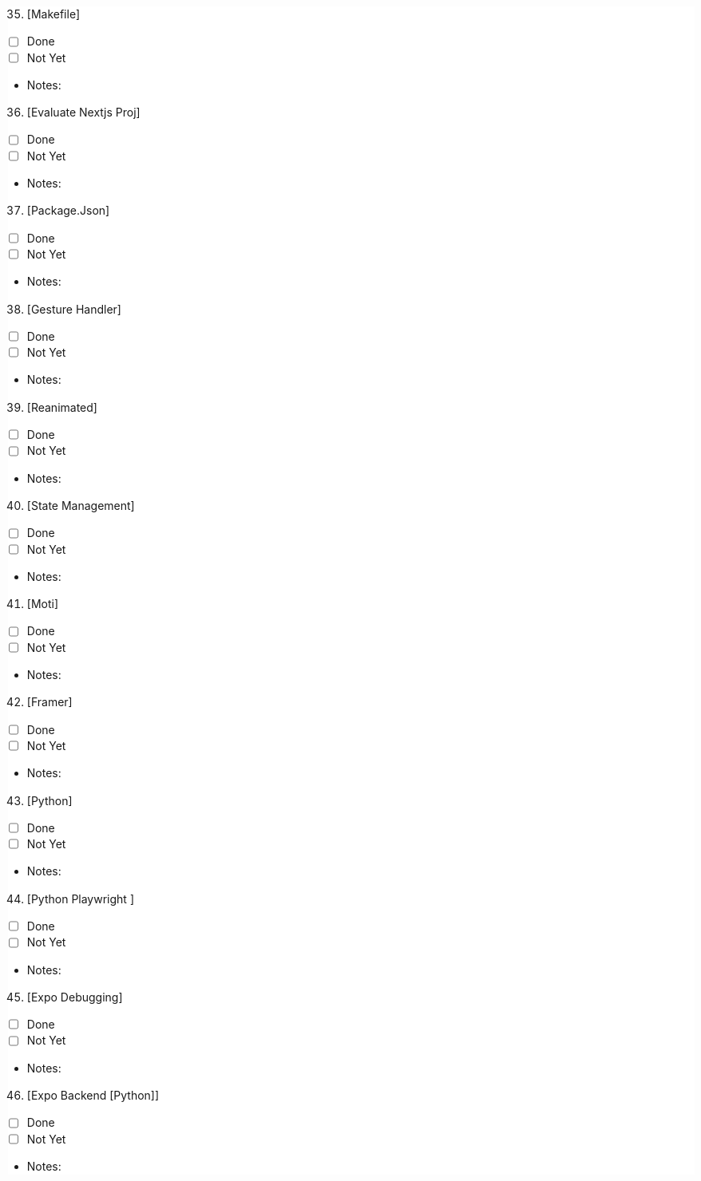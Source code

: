 35. [Makefile]
- [ ] Done
- [ ] Not Yet
- Notes:

36. [Evaluate Nextjs Proj]
- [ ] Done
- [ ] Not Yet
- Notes:

37. [Package.Json]
- [ ] Done
- [ ] Not Yet
- Notes:

38. [Gesture Handler]
- [ ] Done
- [ ] Not Yet
- Notes:

39. [Reanimated]
- [ ] Done
- [ ] Not Yet
- Notes:

40. [State Management]
- [ ] Done
- [ ] Not Yet
- Notes:

41. [Moti]
- [ ] Done
- [ ] Not Yet
- Notes:

42. [Framer]
- [ ] Done
- [ ] Not Yet
- Notes:

43. [Python]
- [ ] Done
- [ ] Not Yet
- Notes:

44. [Python Playwright <Optional>]
- [ ] Done
- [ ] Not Yet
- Notes:

45. [Expo Debugging]
- [ ] Done
- [ ] Not Yet
- Notes:

46. [Expo Backend [Python]]
- [ ] Done
- [ ] Not Yet
- Notes:
